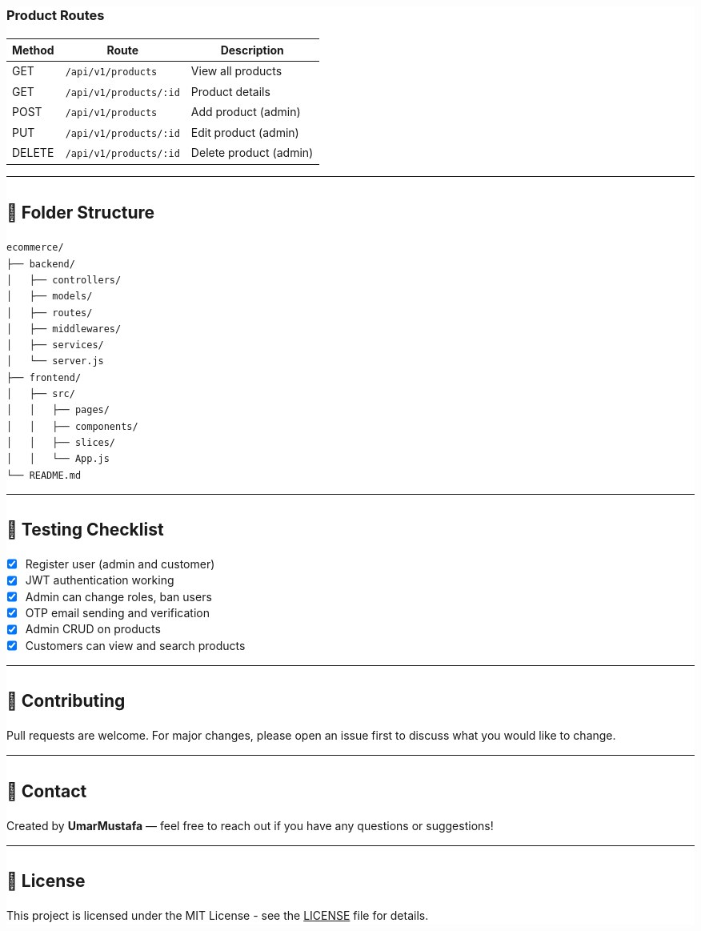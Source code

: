 ### Product Routes
| Method | Route | Description |
|--------|-------|-------------|
| GET    | `/api/v1/products` | View all products |
| GET    | `/api/v1/products/:id` | Product details |
| POST   | `/api/v1/products` | Add product (admin) |
| PUT    | `/api/v1/products/:id` | Edit product (admin) |
| DELETE | `/api/v1/products/:id` | Delete product (admin) |

---

## 📁 Folder Structure

```
ecommerce/
├── backend/
│   ├── controllers/
│   ├── models/
│   ├── routes/
│   ├── middlewares/
│   ├── services/
│   └── server.js
├── frontend/
│   ├── src/
│   │   ├── pages/
│   │   ├── components/
│   │   ├── slices/
│   │   └── App.js
└── README.md
```

---

## 🧪 Testing Checklist

- [x] Register user (admin and customer)
- [x] JWT authentication working
- [x] Admin can change roles, ban users
- [x] OTP email sending and verification
- [x] Admin CRUD on products
- [x] Customers can view and search products

---

## 🤝 Contributing

Pull requests are welcome. For major changes, please open an issue first to discuss what you would like to change.

---

## 📧 Contact

Created by **UmarMustafa** — feel free to reach out if you have any questions or suggestions!

---

## 📝 License

This project is licensed under the MIT License - see the [LICENSE](LICENSE) file for details.
